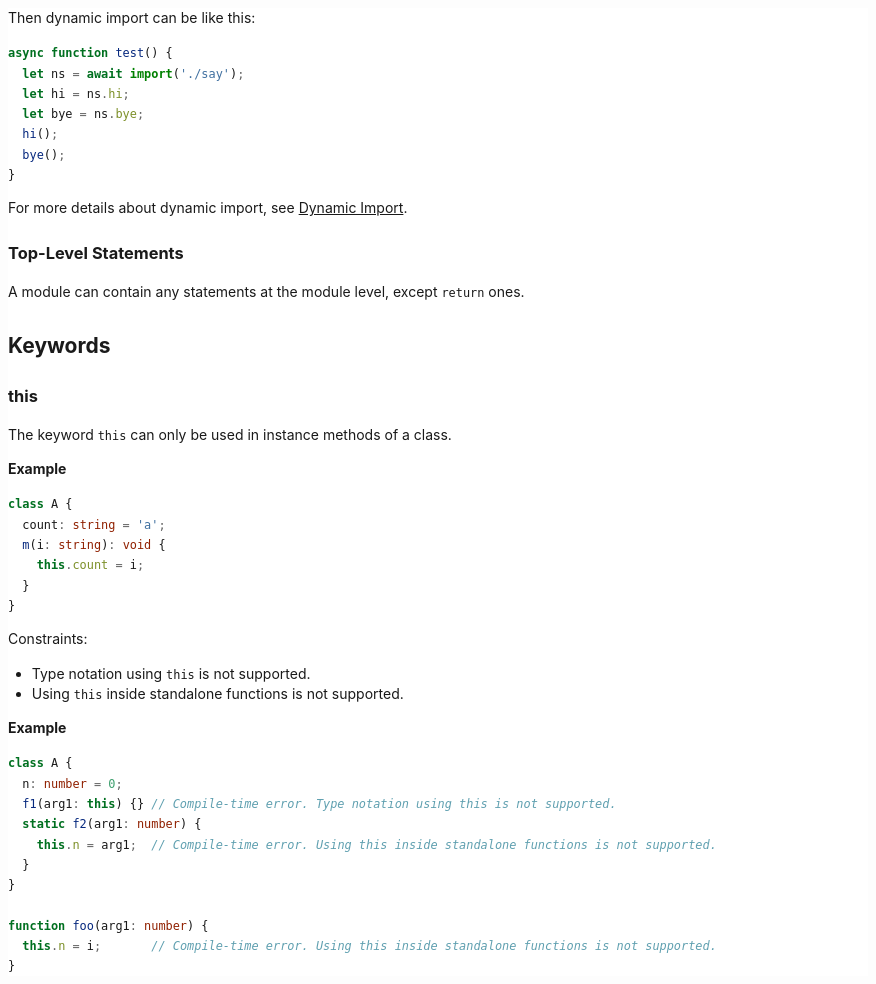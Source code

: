 Then dynamic import can be like this:

```typescript
async function test() {
  let ns = await import('./say');
  let hi = ns.hi;
  let bye = ns.bye;
  hi();
  bye();
}
```

For more details about dynamic import, see [Dynamic Import](../arkts-utils/arkts-dynamic-import.md).



### Top-Level Statements

A module can contain any statements at the module level, except `return` ones.

## Keywords

### this

The keyword `this` can only be used in instance methods of a class.

**Example**

```typescript
class A {
  count: string = 'a';
  m(i: string): void {
    this.count = i;
  }
}
```

Constraints:

* Type notation using `this` is not supported.
* Using `this` inside standalone functions is not supported.

**Example**

```typescript
class A {
  n: number = 0;
  f1(arg1: this) {} // Compile-time error. Type notation using this is not supported.
  static f2(arg1: number) {
    this.n = arg1;  // Compile-time error. Using this inside standalone functions is not supported.
  }
}

function foo(arg1: number) {
  this.n = i;       // Compile-time error. Using this inside standalone functions is not supported.
}
```
